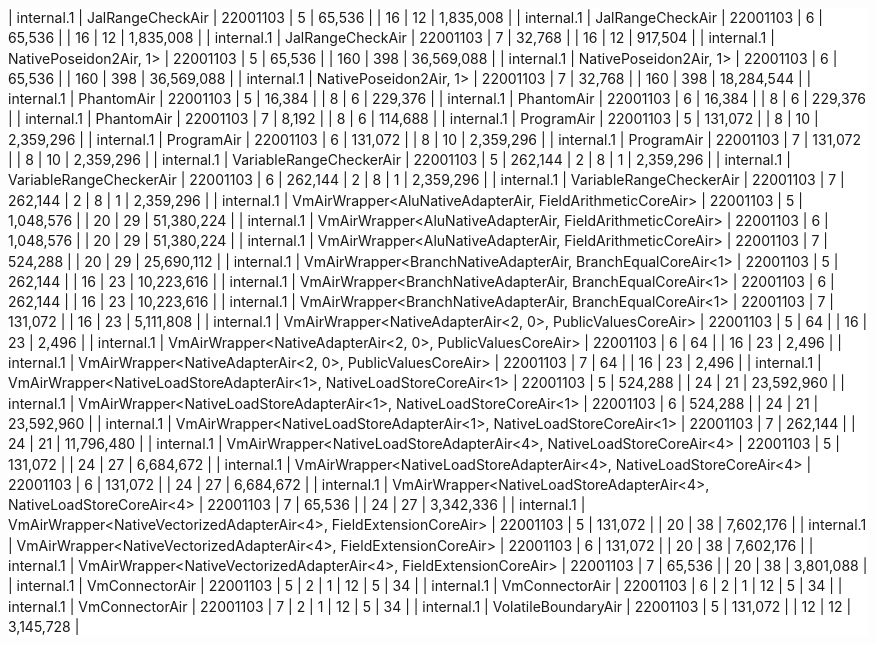 | internal.1 | JalRangeCheckAir | 22001103 | 5 | 65,536 |  | 16 | 12 | 1,835,008 | 
| internal.1 | JalRangeCheckAir | 22001103 | 6 | 65,536 |  | 16 | 12 | 1,835,008 | 
| internal.1 | JalRangeCheckAir | 22001103 | 7 | 32,768 |  | 16 | 12 | 917,504 | 
| internal.1 | NativePoseidon2Air<BabyBearParameters>, 1> | 22001103 | 5 | 65,536 |  | 160 | 398 | 36,569,088 | 
| internal.1 | NativePoseidon2Air<BabyBearParameters>, 1> | 22001103 | 6 | 65,536 |  | 160 | 398 | 36,569,088 | 
| internal.1 | NativePoseidon2Air<BabyBearParameters>, 1> | 22001103 | 7 | 32,768 |  | 160 | 398 | 18,284,544 | 
| internal.1 | PhantomAir | 22001103 | 5 | 16,384 |  | 8 | 6 | 229,376 | 
| internal.1 | PhantomAir | 22001103 | 6 | 16,384 |  | 8 | 6 | 229,376 | 
| internal.1 | PhantomAir | 22001103 | 7 | 8,192 |  | 8 | 6 | 114,688 | 
| internal.1 | ProgramAir | 22001103 | 5 | 131,072 |  | 8 | 10 | 2,359,296 | 
| internal.1 | ProgramAir | 22001103 | 6 | 131,072 |  | 8 | 10 | 2,359,296 | 
| internal.1 | ProgramAir | 22001103 | 7 | 131,072 |  | 8 | 10 | 2,359,296 | 
| internal.1 | VariableRangeCheckerAir | 22001103 | 5 | 262,144 | 2 | 8 | 1 | 2,359,296 | 
| internal.1 | VariableRangeCheckerAir | 22001103 | 6 | 262,144 | 2 | 8 | 1 | 2,359,296 | 
| internal.1 | VariableRangeCheckerAir | 22001103 | 7 | 262,144 | 2 | 8 | 1 | 2,359,296 | 
| internal.1 | VmAirWrapper<AluNativeAdapterAir, FieldArithmeticCoreAir> | 22001103 | 5 | 1,048,576 |  | 20 | 29 | 51,380,224 | 
| internal.1 | VmAirWrapper<AluNativeAdapterAir, FieldArithmeticCoreAir> | 22001103 | 6 | 1,048,576 |  | 20 | 29 | 51,380,224 | 
| internal.1 | VmAirWrapper<AluNativeAdapterAir, FieldArithmeticCoreAir> | 22001103 | 7 | 524,288 |  | 20 | 29 | 25,690,112 | 
| internal.1 | VmAirWrapper<BranchNativeAdapterAir, BranchEqualCoreAir<1> | 22001103 | 5 | 262,144 |  | 16 | 23 | 10,223,616 | 
| internal.1 | VmAirWrapper<BranchNativeAdapterAir, BranchEqualCoreAir<1> | 22001103 | 6 | 262,144 |  | 16 | 23 | 10,223,616 | 
| internal.1 | VmAirWrapper<BranchNativeAdapterAir, BranchEqualCoreAir<1> | 22001103 | 7 | 131,072 |  | 16 | 23 | 5,111,808 | 
| internal.1 | VmAirWrapper<NativeAdapterAir<2, 0>, PublicValuesCoreAir> | 22001103 | 5 | 64 |  | 16 | 23 | 2,496 | 
| internal.1 | VmAirWrapper<NativeAdapterAir<2, 0>, PublicValuesCoreAir> | 22001103 | 6 | 64 |  | 16 | 23 | 2,496 | 
| internal.1 | VmAirWrapper<NativeAdapterAir<2, 0>, PublicValuesCoreAir> | 22001103 | 7 | 64 |  | 16 | 23 | 2,496 | 
| internal.1 | VmAirWrapper<NativeLoadStoreAdapterAir<1>, NativeLoadStoreCoreAir<1> | 22001103 | 5 | 524,288 |  | 24 | 21 | 23,592,960 | 
| internal.1 | VmAirWrapper<NativeLoadStoreAdapterAir<1>, NativeLoadStoreCoreAir<1> | 22001103 | 6 | 524,288 |  | 24 | 21 | 23,592,960 | 
| internal.1 | VmAirWrapper<NativeLoadStoreAdapterAir<1>, NativeLoadStoreCoreAir<1> | 22001103 | 7 | 262,144 |  | 24 | 21 | 11,796,480 | 
| internal.1 | VmAirWrapper<NativeLoadStoreAdapterAir<4>, NativeLoadStoreCoreAir<4> | 22001103 | 5 | 131,072 |  | 24 | 27 | 6,684,672 | 
| internal.1 | VmAirWrapper<NativeLoadStoreAdapterAir<4>, NativeLoadStoreCoreAir<4> | 22001103 | 6 | 131,072 |  | 24 | 27 | 6,684,672 | 
| internal.1 | VmAirWrapper<NativeLoadStoreAdapterAir<4>, NativeLoadStoreCoreAir<4> | 22001103 | 7 | 65,536 |  | 24 | 27 | 3,342,336 | 
| internal.1 | VmAirWrapper<NativeVectorizedAdapterAir<4>, FieldExtensionCoreAir> | 22001103 | 5 | 131,072 |  | 20 | 38 | 7,602,176 | 
| internal.1 | VmAirWrapper<NativeVectorizedAdapterAir<4>, FieldExtensionCoreAir> | 22001103 | 6 | 131,072 |  | 20 | 38 | 7,602,176 | 
| internal.1 | VmAirWrapper<NativeVectorizedAdapterAir<4>, FieldExtensionCoreAir> | 22001103 | 7 | 65,536 |  | 20 | 38 | 3,801,088 | 
| internal.1 | VmConnectorAir | 22001103 | 5 | 2 | 1 | 12 | 5 | 34 | 
| internal.1 | VmConnectorAir | 22001103 | 6 | 2 | 1 | 12 | 5 | 34 | 
| internal.1 | VmConnectorAir | 22001103 | 7 | 2 | 1 | 12 | 5 | 34 | 
| internal.1 | VolatileBoundaryAir | 22001103 | 5 | 131,072 |  | 12 | 12 | 3,145,728 | 